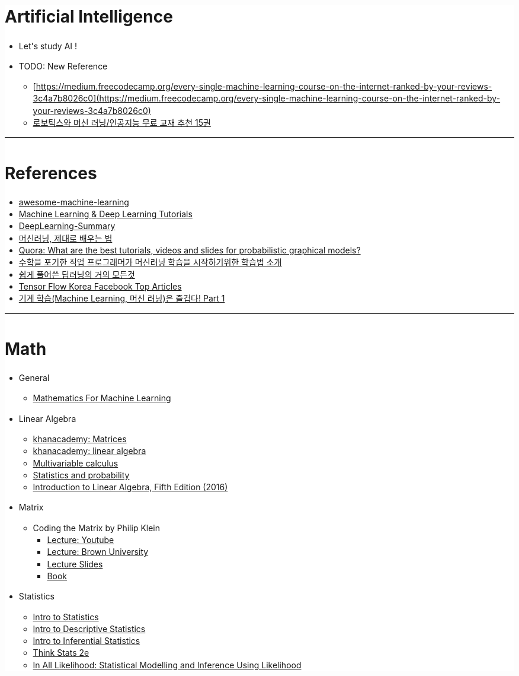 # Artificial Intelligence
* Let's study AI !

* TODO: New Reference
  * [https://medium.freecodecamp.org/every-single-machine-learning-course-on-the-internet-ranked-by-your-reviews-3c4a7b8026c0](https://medium.freecodecamp.org/every-single-machine-learning-course-on-the-internet-ranked-by-your-reviews-3c4a7b8026c0)
  * [로보틱스와 머신 러닝/인공지능 무료 교재 추천 15권](http://slownews.kr/36701 )

---

# References
* [awesome-machine-learning](https://github.com/josephmisiti/awesome-machine-learning)
* [Machine Learning & Deep Learning Tutorials](https://github.com/ujjwalkarn/Machine-Learning-Tutorials)
* [DeepLearning-Summary](https://github.com/taki0112/Awesome-DeepLearning-Study)
* [머신러닝, 제대로 배우는 법](https://brunch.co.kr/@aidenswmo/2) 
* [Quora: What are the best tutorials, videos and slides for probabilistic graphical models?](https://www.quora.com/What-are-the-best-tutorials-videos-and-slides-for-probabilistic-graphical-models)
* [수학을 포기한 직업 프로그래머가 머신러닝 학습을 시작하기위한 학습법 소개](http://www.moreagile.net/2015/05/how-to-start-machine-learning-study.html)
* [쉽게 풀어쓴 딥러닝의 거의 모든것](http://slownews.kr/41461)
* [Tensor Flow Korea Facebook Top Articles ](https://github.com/golbin/TensorFlow-Tutorials)
* [기계 학습(Machine Learning, 머신 러닝)은 즐겁다! Part 1](https://medium.com/@jongdae.lim/%EA%B8%B0%EA%B3%84-%ED%95%99%EC%8A%B5-machine-learning-%EC%9D%80-%EC%A6%90%EA%B2%81%EB%8B%A4-part-1-9a0297198ad8)

---

# Math
* General
  - [Mathematics For Machine Learning](https://github.com/mml-book/mml-book.github.io)

* Linear Algebra
  * [khanacademy: Matrices](https://www.khanacademy.org/math/precalculus/precalc-matrices)
  * [khanacademy: linear algebra](https://www.khanacademy.org/math/linear-algebra)
  * [Multivariable calculus](https://www.khanacademy.org/math/multivariable-calculus)
  * [Statistics and probability](https://www.khanacademy.org/math/statistics-probability)
  * [Introduction to Linear Algebra, Fifth Edition (2016)](https://math.mit.edu/~gs/linearalgebra/)
* Matrix
  * Coding the Matrix by Philip Klein
    - [Lecture: Youtube](https://cs.brown.edu/video/channels/coding-matrix-fall-2014)
    - [Lecture: Brown University](https://cs.brown.edu/video/channels/coding-matrix-fall-2014)
    - [Lecture Slides](http://codingthematrix.com/#slides)
    - [Book](https://www.aladin.co.kr/shop/wproduct.aspx?ItemId=59668511)

* Statistics
  * [Intro to Statistics](https://www.udacity.com/course/intro-to-statistics--st101)
  * [Intro to Descriptive Statistics](https://www.udacity.com/course/intro-to-descriptive-statistics--ud827)
  * [Intro to Inferential Statistics](https://www.udacity.com/course/intro-to-inferential-statistics--ud201)
  * [Think Stats 2e](https://greenteapress.com/wp/think-stats-2e/)
  * [In All Likelihood: Statistical Modelling and Inference Using Likelihood](https://www.amazon.com/All-Likelihood-Statistical-Modelling-Inference/dp/0199671222)
